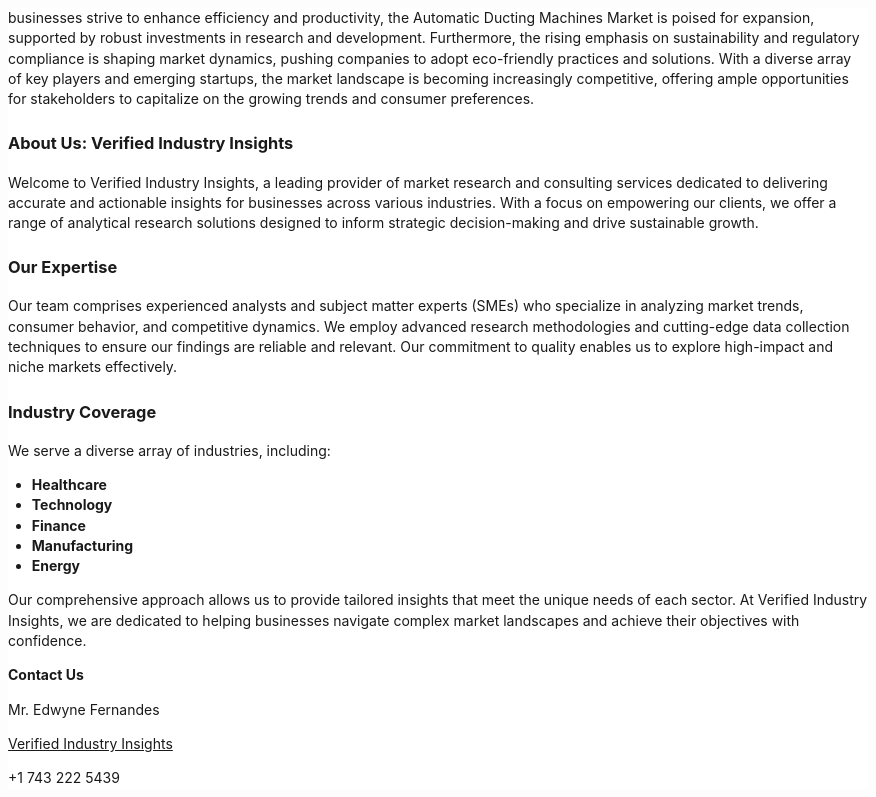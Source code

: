 businesses strive to enhance efficiency and productivity, the Automatic Ducting Machines Market is poised for expansion, supported by robust investments in research and development. Furthermore, the rising emphasis on sustainability and regulatory compliance is shaping market dynamics, pushing companies to adopt eco-friendly practices and solutions. With a diverse array of key players and emerging startups, the market landscape is becoming increasingly competitive, offering ample opportunities for stakeholders to capitalize on the growing trends and consumer preferences.</p><h3>About Us: Verified Industry Insights</h3><p>Welcome to Verified Industry Insights, a leading provider of market research and consulting services dedicated to delivering accurate and actionable insights for businesses across various industries. With a focus on empowering our clients, we offer a range of analytical research solutions designed to inform strategic decision-making and drive sustainable growth.</p><h3>Our Expertise</h3><p>Our team comprises experienced analysts and subject matter experts (SMEs) who specialize in analyzing market trends, consumer behavior, and competitive dynamics. We employ advanced research methodologies and cutting-edge data collection techniques to ensure our findings are reliable and relevant. Our commitment to quality enables us to explore high-impact and niche markets effectively.</p><h3>Industry Coverage</h3><p>We serve a diverse array of industries, including:</p><ul><li><strong>Healthcare</strong></li><li><strong>Technology</strong></li><li><strong>Finance</strong></li><li><strong>Manufacturing</strong></li><li><strong>Energy</strong></li></ul><p>Our comprehensive approach allows us to provide tailored insights that meet the unique needs of each sector. At Verified Industry Insights, we are dedicated to helping businesses navigate complex market landscapes and achieve their objectives with confidence.</p><p><strong>Contact Us</strong></p><p>Mr. Edwyne Fernandes</p><p><a href="https://www.verifiedindustryinsights.com/">Verified Industry Insights</a></p><p>+1 743 222 5439</p>
